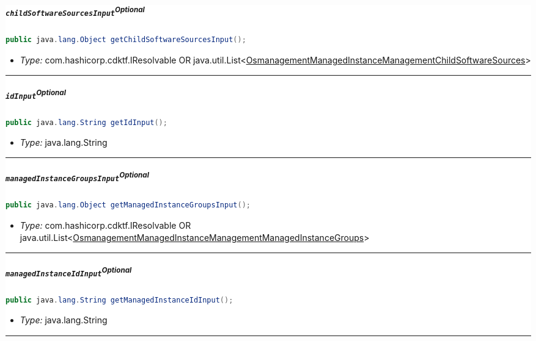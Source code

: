 ##### `childSoftwareSourcesInput`<sup>Optional</sup> <a name="childSoftwareSourcesInput" id="rhizo-co-terraform-provider-oci.osmanagementManagedInstanceManagement.OsmanagementManagedInstanceManagement.property.childSoftwareSourcesInput"></a>

```java
public java.lang.Object getChildSoftwareSourcesInput();
```

- *Type:* com.hashicorp.cdktf.IResolvable OR java.util.List<<a href="#rhizo-co-terraform-provider-oci.osmanagementManagedInstanceManagement.OsmanagementManagedInstanceManagementChildSoftwareSources">OsmanagementManagedInstanceManagementChildSoftwareSources</a>>

---

##### `idInput`<sup>Optional</sup> <a name="idInput" id="rhizo-co-terraform-provider-oci.osmanagementManagedInstanceManagement.OsmanagementManagedInstanceManagement.property.idInput"></a>

```java
public java.lang.String getIdInput();
```

- *Type:* java.lang.String

---

##### `managedInstanceGroupsInput`<sup>Optional</sup> <a name="managedInstanceGroupsInput" id="rhizo-co-terraform-provider-oci.osmanagementManagedInstanceManagement.OsmanagementManagedInstanceManagement.property.managedInstanceGroupsInput"></a>

```java
public java.lang.Object getManagedInstanceGroupsInput();
```

- *Type:* com.hashicorp.cdktf.IResolvable OR java.util.List<<a href="#rhizo-co-terraform-provider-oci.osmanagementManagedInstanceManagement.OsmanagementManagedInstanceManagementManagedInstanceGroups">OsmanagementManagedInstanceManagementManagedInstanceGroups</a>>

---

##### `managedInstanceIdInput`<sup>Optional</sup> <a name="managedInstanceIdInput" id="rhizo-co-terraform-provider-oci.osmanagementManagedInstanceManagement.OsmanagementManagedInstanceManagement.property.managedInstanceIdInput"></a>

```java
public java.lang.String getManagedInstanceIdInput();
```

- *Type:* java.lang.String

---
